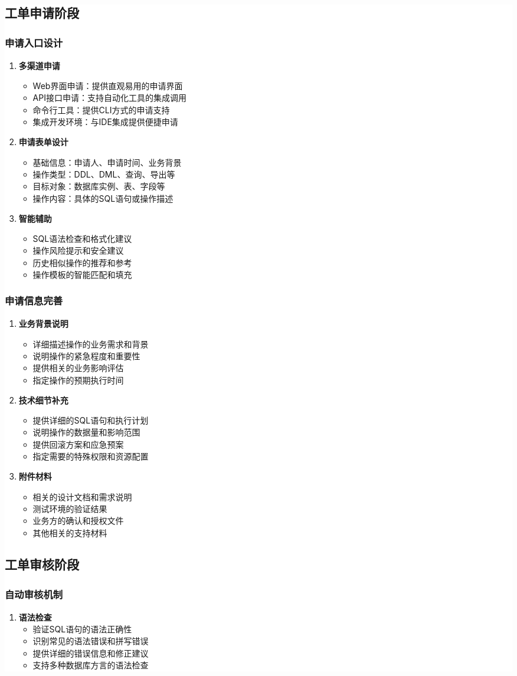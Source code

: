 ## 工单申请阶段

### 申请入口设计

1. **多渠道申请**
   - Web界面申请：提供直观易用的申请界面
   - API接口申请：支持自动化工具的集成调用
   - 命令行工具：提供CLI方式的申请支持
   - 集成开发环境：与IDE集成提供便捷申请

2. **申请表单设计**
   - 基础信息：申请人、申请时间、业务背景
   - 操作类型：DDL、DML、查询、导出等
   - 目标对象：数据库实例、表、字段等
   - 操作内容：具体的SQL语句或操作描述

3. **智能辅助**
   - SQL语法检查和格式化建议
   - 操作风险提示和安全建议
   - 历史相似操作的推荐和参考
   - 操作模板的智能匹配和填充

### 申请信息完善

1. **业务背景说明**
   - 详细描述操作的业务需求和背景
   - 说明操作的紧急程度和重要性
   - 提供相关的业务影响评估
   - 指定操作的预期执行时间

2. **技术细节补充**
   - 提供详细的SQL语句和执行计划
   - 说明操作的数据量和影响范围
   - 提供回滚方案和应急预案
   - 指定需要的特殊权限和资源配置

3. **附件材料**
   - 相关的设计文档和需求说明
   - 测试环境的验证结果
   - 业务方的确认和授权文件
   - 其他相关的支持材料

## 工单审核阶段

### 自动审核机制

1. **语法检查**
   - 验证SQL语句的语法正确性
   - 识别常见的语法错误和拼写错误
   - 提供详细的错误信息和修正建议
   - 支持多种数据库方言的语法检查
